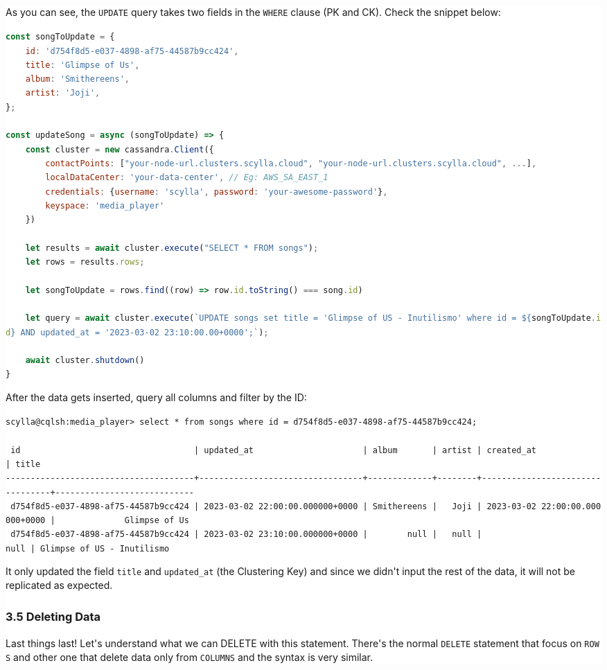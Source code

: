 As you can see, the `UPDATE` query takes two fields in the `WHERE` clause (PK and CK). Check the snippet below: 

```js
const songToUpdate = {
    id: 'd754f8d5-e037-4898-af75-44587b9cc424',
    title: 'Glimpse of Us',
    album: 'Smithereens',
    artist: 'Joji',
};

const updateSong = async (songToUpdate) => {
    const cluster = new cassandra.Client({
        contactPoints: ["your-node-url.clusters.scylla.cloud", "your-node-url.clusters.scylla.cloud", ...],
        localDataCenter: 'your-data-center', // Eg: AWS_SA_EAST_1
        credentials: {username: 'scylla', password: 'your-awesome-password'},
        keyspace: 'media_player'
    })

    let results = await cluster.execute("SELECT * FROM songs");
    let rows = results.rows;

    let songToUpdate = rows.find((row) => row.id.toString() === song.id)
    
    let query = await cluster.execute(`UPDATE songs set title = 'Glimpse of US - Inutilismo' where id = ${songToUpdate.id} AND updated_at = '2023-03-02 23:10:00.00+0000';`);

    await cluster.shutdown()
}
```

After the data gets inserted, query all columns and filter by the ID:

```
scylla@cqlsh:media_player> select * from songs where id = d754f8d5-e037-4898-af75-44587b9cc424;

 id                                   | updated_at                      | album       | artist | created_at                      | title
--------------------------------------+---------------------------------+-------------+--------+---------------------------------+----------------------------
 d754f8d5-e037-4898-af75-44587b9cc424 | 2023-03-02 22:00:00.000000+0000 | Smithereens |   Joji | 2023-03-02 22:00:00.000000+0000 |              Glimpse of Us
 d754f8d5-e037-4898-af75-44587b9cc424 | 2023-03-02 23:10:00.000000+0000 |        null |   null |                            null | Glimpse of US - Inutilismo
```

It only updated the field `title` and `updated_at` (the Clustering Key) and since we didn't input the rest of the data, it will not be replicated as expected.


### 3.5 Deleting Data

Last things last! Let's understand what we can DELETE with this statement. There's the normal `DELETE` statement that focus on `ROWS` and other one that delete data only from `COLUMNS` and the syntax is very similar.
